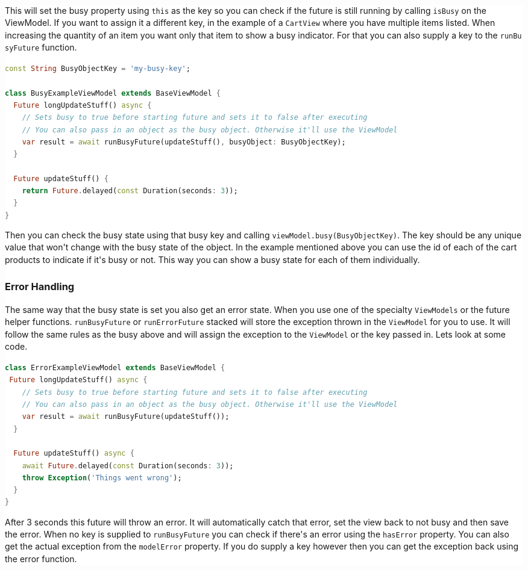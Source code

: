 This will set the busy property using `this` as the key so you can check if the future is still running by calling `isBusy` on the ViewModel. If you want to assign it a different key, in the example of a `CartView` where you have multiple items listed. When increasing the quantity of an item you want only that item to show a busy indicator. For that you can also supply a key to the `runBusyFuture` function.

```dart
const String BusyObjectKey = 'my-busy-key';

class BusyExampleViewModel extends BaseViewModel {
  Future longUpdateStuff() async {
    // Sets busy to true before starting future and sets it to false after executing
    // You can also pass in an object as the busy object. Otherwise it'll use the ViewModel
    var result = await runBusyFuture(updateStuff(), busyObject: BusyObjectKey);
  }

  Future updateStuff() {
    return Future.delayed(const Duration(seconds: 3));
  }
}
```

Then you can check the busy state using that busy key and calling `viewModel.busy(BusyObjectKey)`. The key should be any unique value that won't change with the busy state of the object. In the example mentioned above you can use the id of each of the cart products to indicate if it's busy or not. This way you can show a busy state for each of them individually.

### Error Handling

The same way that the busy state is set you also get an error state. When you use one of the specialty `ViewModels` or the future helper functions. `runBusyFuture` or `runErrorFuture` stacked will store the exception thrown in the `ViewModel` for you to use. It will follow the same rules as the busy above and will assign the exception to the `ViewModel` or the key passed in. Lets look at some code.

```dart
class ErrorExampleViewModel extends BaseViewModel {
 Future longUpdateStuff() async {
    // Sets busy to true before starting future and sets it to false after executing
    // You can also pass in an object as the busy object. Otherwise it'll use the ViewModel
    var result = await runBusyFuture(updateStuff());
  }

  Future updateStuff() async {
    await Future.delayed(const Duration(seconds: 3));
    throw Exception('Things went wrong');
  }
}
```

After 3 seconds this future will throw an error. It will automatically catch that error, set the view back to not busy and then save the error. When no key is supplied to `runBusyFuture` you can check if there's an error using the `hasError` property. You can also get the actual exception from the `modelError` property. If you do supply a key however then you can get the exception back using the error function.
